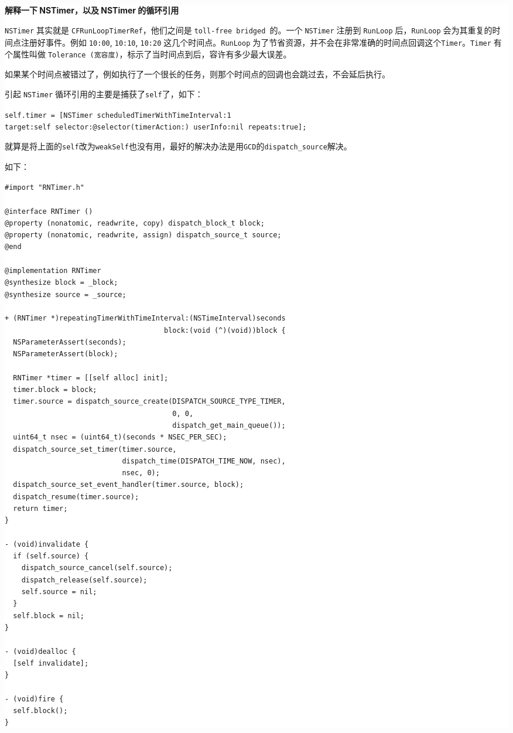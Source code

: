 **解释一下 NSTimer，以及 NSTimer 的循环引用**

``NSTimer`` 其实就是 ``CFRunLoopTimerRef``，他们之间是 ``toll-free bridged ``的。一个 ``NSTimer`` 注册到 ``RunLoop`` 后，``RunLoop`` 会为其重复的时间点注册好事件。例如 ``10:00``, ``10:10``, ``10:20`` 这几个时间点。``RunLoop`` 为了节省资源，并不会在非常准确的时间点回调这个``Timer``。``Timer`` 有个属性叫做 ``Tolerance (宽容度)``，标示了当时间点到后，容许有多少最大误差。

如果某个时间点被错过了，例如执行了一个很长的任务，则那个时间点的回调也会跳过去，不会延后执行。



引起 ``NSTimer`` 循环引用的主要是捕获了``self``了，如下：

```
self.timer = [NSTimer scheduledTimerWithTimeInterval:1 
target:self selector:@selector(timerAction:) userInfo:nil repeats:true];
```

就算是将上面的``self``改为``weakSelf``也没有用，最好的解决办法是用``GCD``的``dispatch_source``解决。

如下：

```
#import "RNTimer.h"

@interface RNTimer ()
@property (nonatomic, readwrite, copy) dispatch_block_t block;
@property (nonatomic, readwrite, assign) dispatch_source_t source;
@end

@implementation RNTimer
@synthesize block = _block;
@synthesize source = _source;

+ (RNTimer *)repeatingTimerWithTimeInterval:(NSTimeInterval)seconds
                                      block:(void (^)(void))block {
  NSParameterAssert(seconds);
  NSParameterAssert(block);

  RNTimer *timer = [[self alloc] init];
  timer.block = block;
  timer.source = dispatch_source_create(DISPATCH_SOURCE_TYPE_TIMER,
                                        0, 0,
                                        dispatch_get_main_queue());
  uint64_t nsec = (uint64_t)(seconds * NSEC_PER_SEC);
  dispatch_source_set_timer(timer.source,
                            dispatch_time(DISPATCH_TIME_NOW, nsec),
                            nsec, 0);
  dispatch_source_set_event_handler(timer.source, block);
  dispatch_resume(timer.source);
  return timer;
}

- (void)invalidate {
  if (self.source) {
    dispatch_source_cancel(self.source);
    dispatch_release(self.source);
    self.source = nil;
  }
  self.block = nil;
}

- (void)dealloc {
  [self invalidate];
}

- (void)fire {
  self.block();
}
```